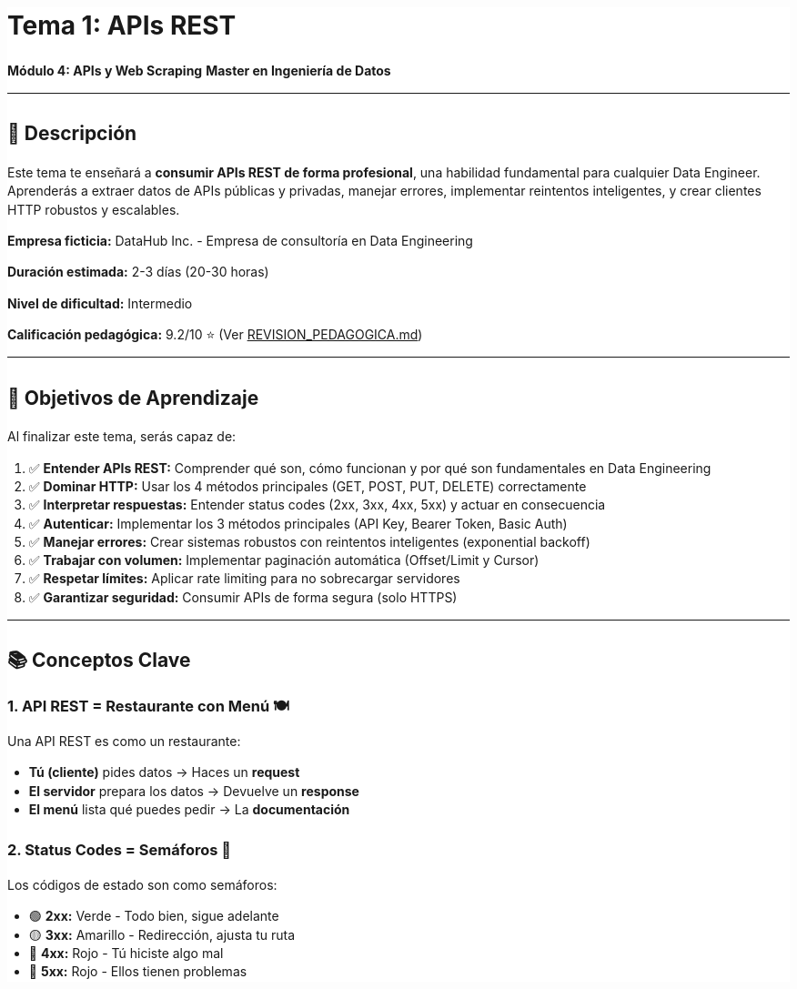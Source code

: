 # Tema 1: APIs REST

**Módulo 4: APIs y Web Scraping**
**Master en Ingeniería de Datos**

---

## 📖 Descripción

Este tema te enseñará a **consumir APIs REST de forma profesional**, una habilidad fundamental para cualquier Data Engineer. Aprenderás a extraer datos de APIs públicas y privadas, manejar errores, implementar reintentos inteligentes, y crear clientes HTTP robustos y escalables.

**Empresa ficticia:** DataHub Inc. - Empresa de consultoría en Data Engineering

**Duración estimada:** 2-3 días (20-30 horas)

**Nivel de dificultad:** Intermedio

**Calificación pedagógica:** 9.2/10 ⭐ (Ver [REVISION_PEDAGOGICA.md](REVISION_PEDAGOGICA.md))

---

## 🎯 Objetivos de Aprendizaje

Al finalizar este tema, serás capaz de:

1. ✅ **Entender APIs REST:** Comprender qué son, cómo funcionan y por qué son fundamentales en Data Engineering
2. ✅ **Dominar HTTP:** Usar los 4 métodos principales (GET, POST, PUT, DELETE) correctamente
3. ✅ **Interpretar respuestas:** Entender status codes (2xx, 3xx, 4xx, 5xx) y actuar en consecuencia
4. ✅ **Autenticar:** Implementar los 3 métodos principales (API Key, Bearer Token, Basic Auth)
5. ✅ **Manejar errores:** Crear sistemas robustos con reintentos inteligentes (exponential backoff)
6. ✅ **Trabajar con volumen:** Implementar paginación automática (Offset/Limit y Cursor)
7. ✅ **Respetar límites:** Aplicar rate limiting para no sobrecargar servidores
8. ✅ **Garantizar seguridad:** Consumir APIs de forma segura (solo HTTPS)

---

## 📚 Conceptos Clave

### 1. API REST = Restaurante con Menú 🍽️

Una API REST es como un restaurante:
- **Tú (cliente)** pides datos → Haces un **request**
- **El servidor** prepara los datos → Devuelve un **response**
- **El menú** lista qué puedes pedir → La **documentación**

### 2. Status Codes = Semáforos 🚦

Los códigos de estado son como semáforos:
- 🟢 **2xx:** Verde - Todo bien, sigue adelante
- 🟡 **3xx:** Amarillo - Redirección, ajusta tu ruta
- 🔴 **4xx:** Rojo - Tú hiciste algo mal
- 🔴 **5xx:** Rojo - Ellos tienen problemas
